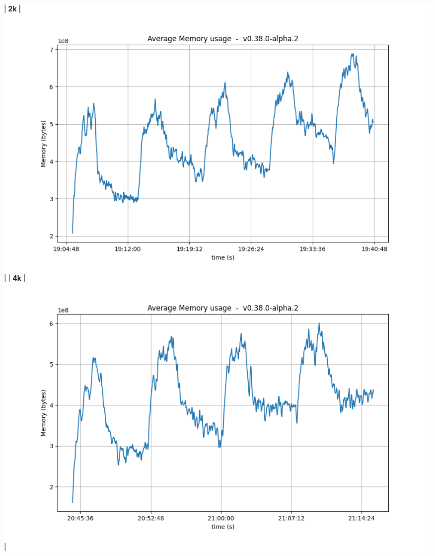 | **2k**       | ![rss-avg](img38/voteExtensions/02k_avg_memory.png)      |
| **4k**       | ![rss-avg](img38/voteExtensions/04k_avg_memory.png)      |